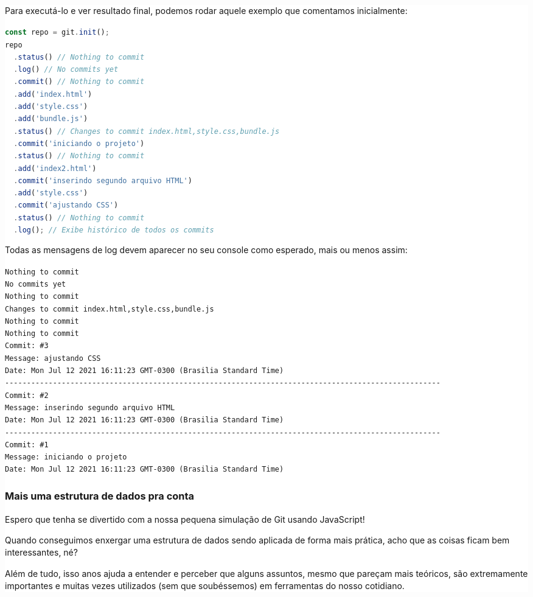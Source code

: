 Para executá-lo e ver resultado final, podemos rodar aquele exemplo que comentamos inicialmente:
```js
const repo = git.init();
repo
  .status() // Nothing to commit
  .log() // No commits yet
  .commit() // Nothing to commit
  .add('index.html')
  .add('style.css')
  .add('bundle.js')
  .status() // Changes to commit index.html,style.css,bundle.js
  .commit('iniciando o projeto')
  .status() // Nothing to commit
  .add('index2.html')
  .commit('inserindo segundo arquivo HTML')
  .add('style.css')
  .commit('ajustando CSS')
  .status() // Nothing to commit
  .log(); // Exibe histórico de todos os commits
```

Todas as mensagens de log devem aparecer no seu console como esperado, mais ou menos assim:
```
Nothing to commit
No commits yet
Nothing to commit
Changes to commit index.html,style.css,bundle.js
Nothing to commit
Nothing to commit
Commit: #3
Message: ajustando CSS
Date: Mon Jul 12 2021 16:11:23 GMT-0300 (Brasilia Standard Time)
----------------------------------------------------------------------------------------------------
Commit: #2
Message: inserindo segundo arquivo HTML
Date: Mon Jul 12 2021 16:11:23 GMT-0300 (Brasilia Standard Time)
----------------------------------------------------------------------------------------------------
Commit: #1
Message: iniciando o projeto
Date: Mon Jul 12 2021 16:11:23 GMT-0300 (Brasilia Standard Time)
```

### Mais uma estrutura de dados pra conta
Espero que tenha se divertido com a nossa pequena simulação de Git usando JavaScript!

Quando conseguimos enxergar uma estrutura de dados sendo aplicada de forma mais prática, acho que as coisas ficam bem interessantes, né?

Além de tudo, isso anos ajuda a entender e perceber que alguns assuntos, mesmo que pareçam mais teóricos, são extremamente importantes e muitas vezes utilizados (sem que soubéssemos) em ferramentas do nosso cotidiano.
